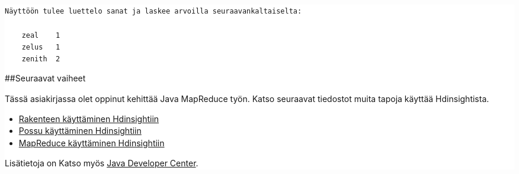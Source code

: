     Näyttöön tulee luettelo sanat ja laskee arvoilla seuraavankaltaiselta:

        zeal    1
        zelus   1
        zenith  2

##<a id="nextsteps"></a>Seuraavat vaiheet

Tässä asiakirjassa olet oppinut kehittää Java MapReduce työn. Katso seuraavat tiedostot muita tapoja käyttää Hdinsightista.

- [Rakenteen käyttäminen Hdinsightiin][hdinsight-use-hive]
- [Possu käyttäminen Hdinsightiin][hdinsight-use-pig]
- [MapReduce käyttäminen Hdinsightiin](hdinsight-use-mapreduce.md)

Lisätietoja on Katso myös [Java Developer Center](https://azure.microsoft.com/develop/java/).

[azure-purchase-options]: http://azure.microsoft.com/pricing/purchase-options/
[azure-member-offers]: http://azure.microsoft.com/pricing/member-offers/
[azure-free-trial]: http://azure.microsoft.com/pricing/free-trial/

[hdinsight-use-sqoop]: hdinsight-use-sqoop.md
[hdinsight-ODBC]: hdinsight-connect-excel-hive-ODBC-driver.md
[hdinsight-power-query]: hdinsight-connect-excel-power-query.md

[hdinsight-upload-data]: hdinsight-upload-data.md
[hdinsight-admin-powershell]: hdinsight-administer-use-powershell.md
[hdinsight-use-hive]: hdinsight-use-hive.md
[hdinsight-use-pig]: hdinsight-use-pig.md
[hdinsight-power-query]: hdinsight-connect-excel-power-query.md

[powershell-PSCredential]: http://social.technet.microsoft.com/wiki/contents/articles/4546.working-with-passwords-secure-strings-and-credentials-in-windows-powershell.aspx


